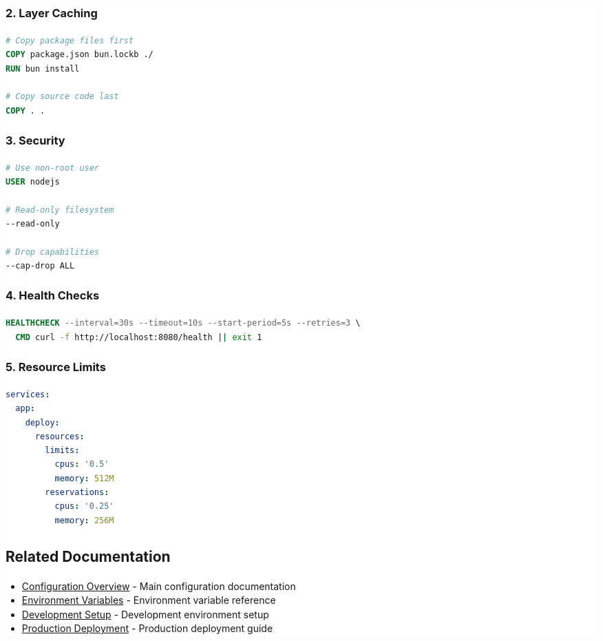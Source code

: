 ### 2. Layer Caching

```dockerfile
# Copy package files first
COPY package.json bun.lockb ./
RUN bun install

# Copy source code last
COPY . .
```

### 3. Security

```dockerfile
# Use non-root user
USER nodejs

# Read-only filesystem
--read-only

# Drop capabilities
--cap-drop ALL
```

### 4. Health Checks

```dockerfile
HEALTHCHECK --interval=30s --timeout=10s --start-period=5s --retries=3 \
  CMD curl -f http://localhost:8080/health || exit 1
```

### 5. Resource Limits

```yaml
services:
  app:
    deploy:
      resources:
        limits:
          cpus: '0.5'
          memory: 512M
        reservations:
          cpus: '0.25'
          memory: 256M
```

## Related Documentation

- [Configuration Overview](./README.md) - Main configuration documentation
- [Environment Variables](./environment-variables.md) - Environment variable reference
- [Development Setup](./development.md) - Development environment setup
- [Production Deployment](./production.md) - Production deployment guide